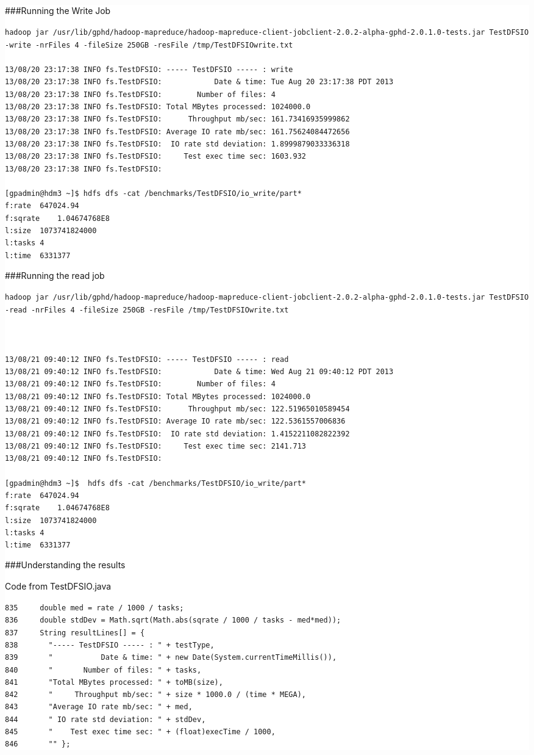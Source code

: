 ###Running the Write Job
```
hadoop jar /usr/lib/gphd/hadoop-mapreduce/hadoop-mapreduce-client-jobclient-2.0.2-alpha-gphd-2.0.1.0-tests.jar TestDFSIO -write -nrFiles 4 -fileSize 250GB -resFile /tmp/TestDFSIOwrite.txt

13/08/20 23:17:38 INFO fs.TestDFSIO: ----- TestDFSIO ----- : write
13/08/20 23:17:38 INFO fs.TestDFSIO:            Date & time: Tue Aug 20 23:17:38 PDT 2013
13/08/20 23:17:38 INFO fs.TestDFSIO:        Number of files: 4
13/08/20 23:17:38 INFO fs.TestDFSIO: Total MBytes processed: 1024000.0
13/08/20 23:17:38 INFO fs.TestDFSIO:      Throughput mb/sec: 161.73416935999862
13/08/20 23:17:38 INFO fs.TestDFSIO: Average IO rate mb/sec: 161.75624084472656
13/08/20 23:17:38 INFO fs.TestDFSIO:  IO rate std deviation: 1.8999879033336318
13/08/20 23:17:38 INFO fs.TestDFSIO:     Test exec time sec: 1603.932
13/08/20 23:17:38 INFO fs.TestDFSIO:

[gpadmin@hdm3 ~]$ hdfs dfs -cat /benchmarks/TestDFSIO/io_write/part*
f:rate	647024.94
f:sqrate	1.04674768E8
l:size	1073741824000
l:tasks	4
l:time	6331377
```

###Running the read job
```
hadoop jar /usr/lib/gphd/hadoop-mapreduce/hadoop-mapreduce-client-jobclient-2.0.2-alpha-gphd-2.0.1.0-tests.jar TestDFSIO -read -nrFiles 4 -fileSize 250GB -resFile /tmp/TestDFSIOwrite.txt


 
13/08/21 09:40:12 INFO fs.TestDFSIO: ----- TestDFSIO ----- : read
13/08/21 09:40:12 INFO fs.TestDFSIO:            Date & time: Wed Aug 21 09:40:12 PDT 2013
13/08/21 09:40:12 INFO fs.TestDFSIO:        Number of files: 4
13/08/21 09:40:12 INFO fs.TestDFSIO: Total MBytes processed: 1024000.0
13/08/21 09:40:12 INFO fs.TestDFSIO:      Throughput mb/sec: 122.51965010589454
13/08/21 09:40:12 INFO fs.TestDFSIO: Average IO rate mb/sec: 122.5361557006836
13/08/21 09:40:12 INFO fs.TestDFSIO:  IO rate std deviation: 1.4152211082822392
13/08/21 09:40:12 INFO fs.TestDFSIO:     Test exec time sec: 2141.713
13/08/21 09:40:12 INFO fs.TestDFSIO:

[gpadmin@hdm3 ~]$  hdfs dfs -cat /benchmarks/TestDFSIO/io_write/part*
f:rate	647024.94
f:sqrate	1.04674768E8
l:size	1073741824000
l:tasks	4
l:time	6331377
```

###Understanding the results

Code from TestDFSIO.java

```
835     double med = rate / 1000 / tasks;
836     double stdDev = Math.sqrt(Math.abs(sqrate / 1000 / tasks - med*med));
837     String resultLines[] = {
838       "----- TestDFSIO ----- : " + testType,
839       "           Date & time: " + new Date(System.currentTimeMillis()),
840       "       Number of files: " + tasks,
841       "Total MBytes processed: " + toMB(size),
842       "     Throughput mb/sec: " + size * 1000.0 / (time * MEGA),
843       "Average IO rate mb/sec: " + med,
844       " IO rate std deviation: " + stdDev,
845       "    Test exec time sec: " + (float)execTime / 1000,
846       "" };
```
